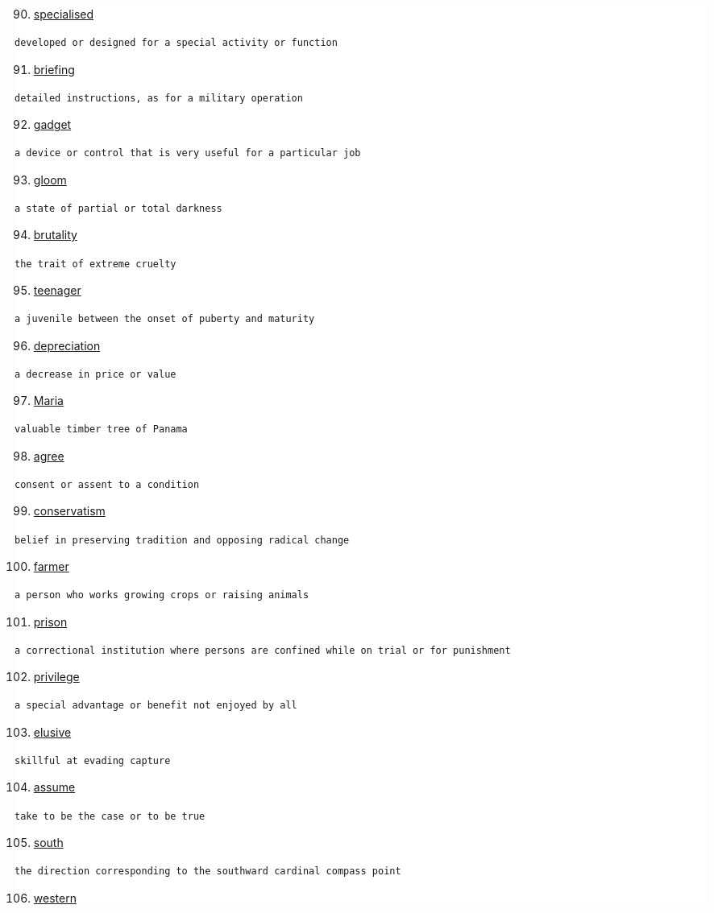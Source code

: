 90.  [specialised](https://www.vocabulary.com/dictionary/specialised)

    developed or designed for a special activity or function

91.  [briefing](https://www.vocabulary.com/dictionary/briefing)

    detailed instructions, as for a military operation

92.  [gadget](https://www.vocabulary.com/dictionary/gadget)

    a device or control that is very useful for a particular job

93.  [gloom](https://www.vocabulary.com/dictionary/gloom)

    a state of partial or total darkness

94.  [brutality](https://www.vocabulary.com/dictionary/brutality)

    the trait of extreme cruelty

95.  [teenager](https://www.vocabulary.com/dictionary/teenager)

    a juvenile between the onset of puberty and maturity

96.  [depreciation](https://www.vocabulary.com/dictionary/depreciation)

    a decrease in price or value

97.  [Maria](https://www.vocabulary.com/dictionary/Maria)

    valuable timber tree of Panama

98.  [agree](https://www.vocabulary.com/dictionary/agree)

    consent or assent to a condition

99.  [conservatism](https://www.vocabulary.com/dictionary/conservatism)

    belief in preserving tradition and opposing radical change

100.  [farmer](https://www.vocabulary.com/dictionary/farmer)

    a person who works growing crops or raising animals

101.  [prison](https://www.vocabulary.com/dictionary/prison)

    a correctional institution where persons are confined while on trial or for punishment

102.  [privilege](https://www.vocabulary.com/dictionary/privilege)

    a special advantage or benefit not enjoyed by all

103.  [elusive](https://www.vocabulary.com/dictionary/elusive)

    skillful at evading capture

104.  [assume](https://www.vocabulary.com/dictionary/assume)

    take to be the case or to be true

105.  [south](https://www.vocabulary.com/dictionary/south)

    the direction corresponding to the southward cardinal compass point

106.  [western](https://www.vocabulary.com/dictionary/western)
